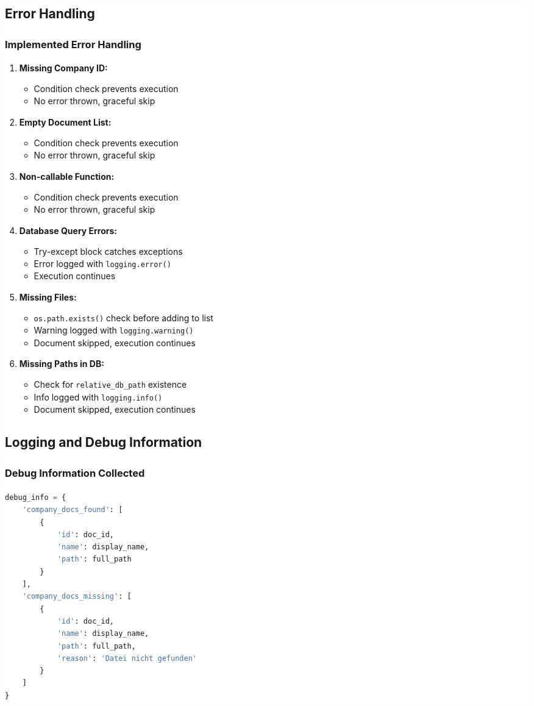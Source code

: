 ## Error Handling

### Implemented Error Handling

1. **Missing Company ID:**
   - Condition check prevents execution
   - No error thrown, graceful skip

2. **Empty Document List:**
   - Condition check prevents execution
   - No error thrown, graceful skip

3. **Non-callable Function:**
   - Condition check prevents execution
   - No error thrown, graceful skip

4. **Database Query Errors:**
   - Try-except block catches exceptions
   - Error logged with `logging.error()`
   - Execution continues

5. **Missing Files:**
   - `os.path.exists()` check before adding to list
   - Warning logged with `logging.warning()`
   - Document skipped, execution continues

6. **Missing Paths in DB:**
   - Check for `relative_db_path` existence
   - Info logged with `logging.info()`
   - Document skipped, execution continues

## Logging and Debug Information

### Debug Information Collected

```python
debug_info = {
    'company_docs_found': [
        {
            'id': doc_id,
            'name': display_name,
            'path': full_path
        }
    ],
    'company_docs_missing': [
        {
            'id': doc_id,
            'name': display_name,
            'path': full_path,
            'reason': 'Datei nicht gefunden'
        }
    ]
}
```
